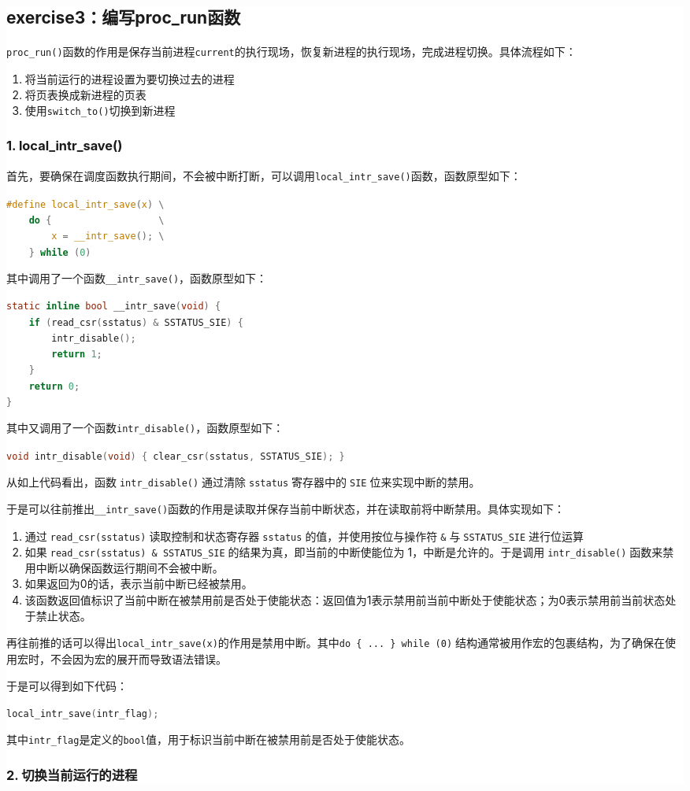 ## exercise3：编写proc_run函数

`proc_run()`函数的作用是保存当前进程`current`的执行现场，恢复新进程的执行现场，完成进程切换。具体流程如下：

1. 将当前运行的进程设置为要切换过去的进程
2. 将页表换成新进程的页表
3. 使用`switch_to()`切换到新进程

### 1. local_intr_save()

首先，要确保在调度函数执行期间，不会被中断打断，可以调用`local_intr_save()`函数，函数原型如下：

```c
#define local_intr_save(x) \
    do {                   \
        x = __intr_save(); \
    } while (0)
```

其中调用了一个函数`__intr_save()`，函数原型如下：

```c
static inline bool __intr_save(void) {
    if (read_csr(sstatus) & SSTATUS_SIE) {
        intr_disable();
        return 1;
    }
    return 0;
}
```

其中又调用了一个函数`intr_disable()`，函数原型如下：

```c
void intr_disable(void) { clear_csr(sstatus, SSTATUS_SIE); }
```

从如上代码看出，函数 `intr_disable()` 通过清除 `sstatus` 寄存器中的 `SIE` 位来实现中断的禁用。

于是可以往前推出`__intr_save()`函数的作用是读取并保存当前中断状态，并在读取前将中断禁用。具体实现如下：

1. 通过 `read_csr(sstatus)` 读取控制和状态寄存器 `sstatus` 的值，并使用按位与操作符 `&` 与 `SSTATUS_SIE` 进行位运算
2. 如果 `read_csr(sstatus) & SSTATUS_SIE` 的结果为真，即当前的中断使能位为 1，中断是允许的。于是调用 `intr_disable()` 函数来禁用中断以确保函数运行期间不会被中断。
3. 如果返回为0的话，表示当前中断已经被禁用。
4. 该函数返回值标识了当前中断在被禁用前是否处于使能状态：返回值为1表示禁用前当前中断处于使能状态；为0表示禁用前当前状态处于禁止状态。

再往前推的话可以得出`local_intr_save(x)`的作用是禁用中断。其中`do { ... } while (0)` 结构通常被用作宏的包裹结构，为了确保在使用宏时，不会因为宏的展开而导致语法错误。

于是可以得到如下代码：

```c
local_intr_save(intr_flag);
```

其中`intr_flag`是定义的`bool`值，用于标识当前中断在被禁用前是否处于使能状态。

### 2. 切换当前运行的进程
